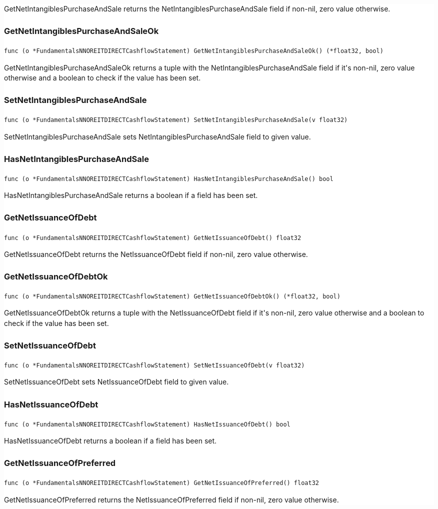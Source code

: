 GetNetIntangiblesPurchaseAndSale returns the NetIntangiblesPurchaseAndSale field if non-nil, zero value otherwise.

### GetNetIntangiblesPurchaseAndSaleOk

`func (o *FundamentalsNNOREITDIRECTCashflowStatement) GetNetIntangiblesPurchaseAndSaleOk() (*float32, bool)`

GetNetIntangiblesPurchaseAndSaleOk returns a tuple with the NetIntangiblesPurchaseAndSale field if it's non-nil, zero value otherwise
and a boolean to check if the value has been set.

### SetNetIntangiblesPurchaseAndSale

`func (o *FundamentalsNNOREITDIRECTCashflowStatement) SetNetIntangiblesPurchaseAndSale(v float32)`

SetNetIntangiblesPurchaseAndSale sets NetIntangiblesPurchaseAndSale field to given value.

### HasNetIntangiblesPurchaseAndSale

`func (o *FundamentalsNNOREITDIRECTCashflowStatement) HasNetIntangiblesPurchaseAndSale() bool`

HasNetIntangiblesPurchaseAndSale returns a boolean if a field has been set.

### GetNetIssuanceOfDebt

`func (o *FundamentalsNNOREITDIRECTCashflowStatement) GetNetIssuanceOfDebt() float32`

GetNetIssuanceOfDebt returns the NetIssuanceOfDebt field if non-nil, zero value otherwise.

### GetNetIssuanceOfDebtOk

`func (o *FundamentalsNNOREITDIRECTCashflowStatement) GetNetIssuanceOfDebtOk() (*float32, bool)`

GetNetIssuanceOfDebtOk returns a tuple with the NetIssuanceOfDebt field if it's non-nil, zero value otherwise
and a boolean to check if the value has been set.

### SetNetIssuanceOfDebt

`func (o *FundamentalsNNOREITDIRECTCashflowStatement) SetNetIssuanceOfDebt(v float32)`

SetNetIssuanceOfDebt sets NetIssuanceOfDebt field to given value.

### HasNetIssuanceOfDebt

`func (o *FundamentalsNNOREITDIRECTCashflowStatement) HasNetIssuanceOfDebt() bool`

HasNetIssuanceOfDebt returns a boolean if a field has been set.

### GetNetIssuanceOfPreferred

`func (o *FundamentalsNNOREITDIRECTCashflowStatement) GetNetIssuanceOfPreferred() float32`

GetNetIssuanceOfPreferred returns the NetIssuanceOfPreferred field if non-nil, zero value otherwise.
